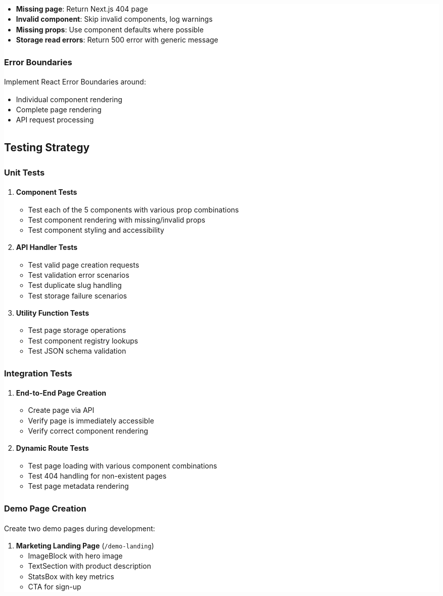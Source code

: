 - **Missing page**: Return Next.js 404 page
- **Invalid component**: Skip invalid components, log warnings
- **Missing props**: Use component defaults where possible
- **Storage read errors**: Return 500 error with generic message

### Error Boundaries

Implement React Error Boundaries around:
- Individual component rendering
- Complete page rendering
- API request processing

## Testing Strategy

### Unit Tests

1. **Component Tests**
   - Test each of the 5 components with various prop combinations
   - Test component rendering with missing/invalid props
   - Test component styling and accessibility

2. **API Handler Tests**
   - Test valid page creation requests
   - Test validation error scenarios
   - Test duplicate slug handling
   - Test storage failure scenarios

3. **Utility Function Tests**
   - Test page storage operations
   - Test component registry lookups
   - Test JSON schema validation

### Integration Tests

1. **End-to-End Page Creation**
   - Create page via API
   - Verify page is immediately accessible
   - Verify correct component rendering

2. **Dynamic Route Tests**
   - Test page loading with various component combinations
   - Test 404 handling for non-existent pages
   - Test page metadata rendering

### Demo Page Creation

Create two demo pages during development:

1. **Marketing Landing Page** (`/demo-landing`)
   - ImageBlock with hero image
   - TextSection with product description
   - StatsBox with key metrics
   - CTA for sign-up

